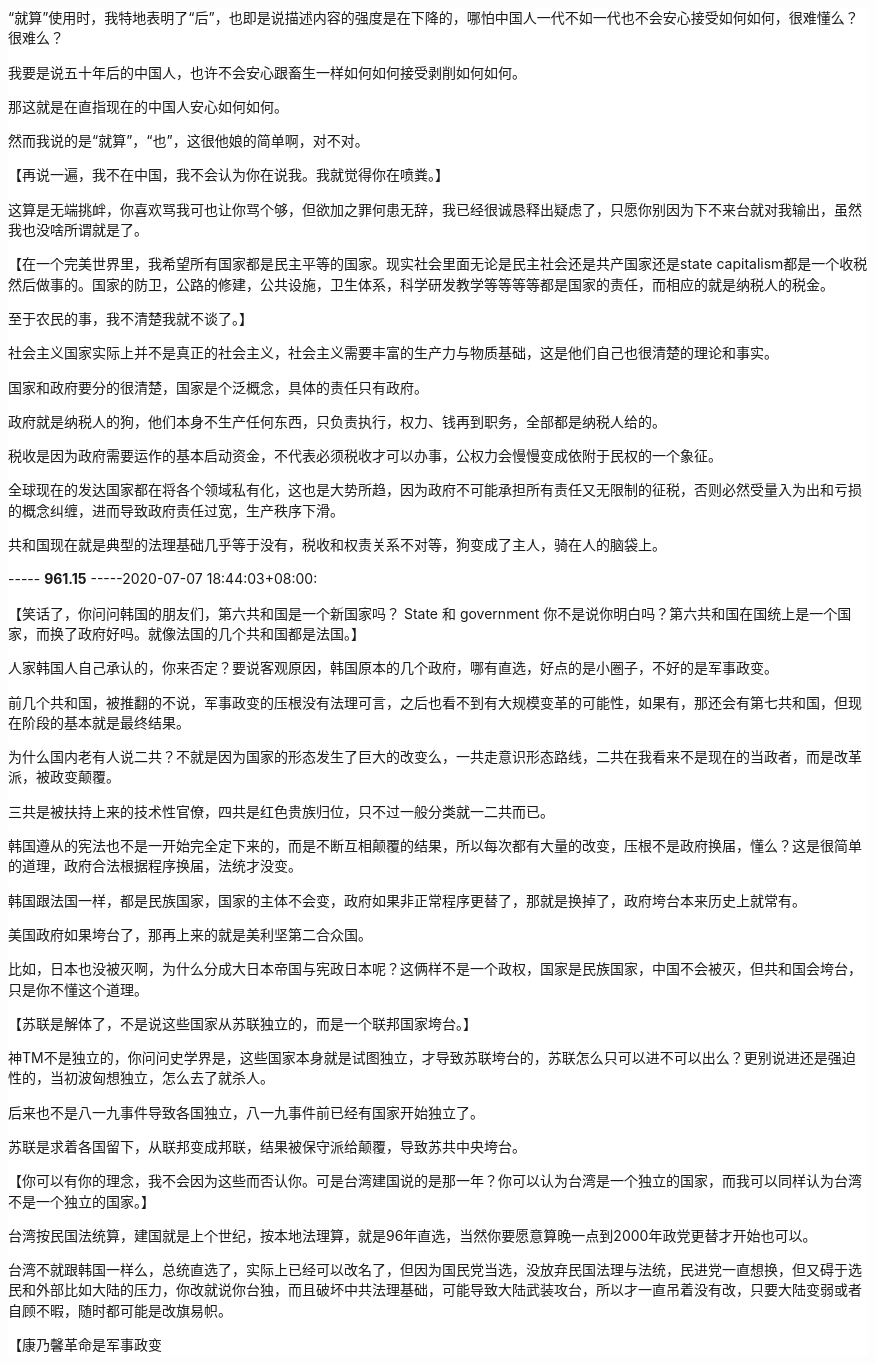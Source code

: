 “就算”使用时，我特地表明了“后”，也即是说描述内容的强度是在下降的，哪怕中国人一代不如一代也不会安心接受如何如何，很难懂么？很难么？

我要是说五十年后的中国人，也许不会安心跟畜生一样如何如何接受剥削如何如何。

那这就是在直指现在的中国人安心如何如何。

然而我说的是“就算”，“也”，这很他娘的简单啊，对不对。

【再说一遍，我不在中国，我不会认为你在说我。我就觉得你在喷粪。】

这算是无端挑衅，你喜欢骂我可也让你骂个够，但欲加之罪何患无辞，我已经很诚恳释出疑虑了，只愿你别因为下不来台就对我输出，虽然我也没啥所谓就是了。

【在一个完美世界里，我希望所有国家都是民主平等的国家。现实社会里面无论是民主社会还是共产国家还是state capitalism都是一个收税然后做事的。国家的防卫，公路的修建，公共设施，卫生体系，科学研发教学等等等等都是国家的责任，而相应的就是纳税人的税金。

至于农民的事，我不清楚我就不谈了。】

社会主义国家实际上并不是真正的社会主义，社会主义需要丰富的生产力与物质基础，这是他们自己也很清楚的理论和事实。

国家和政府要分的很清楚，国家是个泛概念，具体的责任只有政府。

政府就是纳税人的狗，他们本身不生产任何东西，只负责执行，权力、钱再到职务，全部都是纳税人给的。

税收是因为政府需要运作的基本启动资金，不代表必须税收才可以办事，公权力会慢慢变成依附于民权的一个象征。

全球现在的发达国家都在将各个领域私有化，这也是大势所趋，因为政府不可能承担所有责任又无限制的征税，否则必然受量入为出和亏损的概念纠缠，进而导致政府责任过宽，生产秩序下滑。

共和国现在就是典型的法理基础几乎等于没有，税收和权责关系不对等，狗变成了主人，骑在人的脑袋上。

----- __961.15__ -----2020-07-07 18:44:03+08:00:

【笑话了，你问问韩国的朋友们，第六共和国是一个新国家吗？ State 和 government 你不是说你明白吗？第六共和国在国统上是一个国家，而换了政府好吗。就像法国的几个共和国都是法国。】

人家韩国人自己承认的，你来否定？要说客观原因，韩国原本的几个政府，哪有直选，好点的是小圈子，不好的是军事政变。

前几个共和国，被推翻的不说，军事政变的压根没有法理可言，之后也看不到有大规模变革的可能性，如果有，那还会有第七共和国，但现在阶段的基本就是最终结果。

为什么国内老有人说二共？不就是因为国家的形态发生了巨大的改变么，一共走意识形态路线，二共在我看来不是现在的当政者，而是改革派，被政变颠覆。

三共是被扶持上来的技术性官僚，四共是红色贵族归位，只不过一般分类就一二共而已。

韩国遵从的宪法也不是一开始完全定下来的，而是不断互相颠覆的结果，所以每次都有大量的改变，压根不是政府换届，懂么？这是很简单的道理，政府合法根据程序换届，法统才没变。

韩国跟法国一样，都是民族国家，国家的主体不会变，政府如果非正常程序更替了，那就是换掉了，政府垮台本来历史上就常有。

美国政府如果垮台了，那再上来的就是美利坚第二合众国。

比如，日本也没被灭啊，为什么分成大日本帝国与宪政日本呢？这俩样不是一个政权，国家是民族国家，中国不会被灭，但共和国会垮台，只是你不懂这个道理。

【苏联是解体了，不是说这些国家从苏联独立的，而是一个联邦国家垮台。】

神TM不是独立的，你问问史学界是，这些国家本身就是试图独立，才导致苏联垮台的，苏联怎么只可以进不可以出么？更别说进还是强迫性的，当初波匈想独立，怎么去了就杀人。

后来也不是八一九事件导致各国独立，八一九事件前已经有国家开始独立了。

苏联是求着各国留下，从联邦变成邦联，结果被保守派给颠覆，导致苏共中央垮台。

【你可以有你的理念，我不会因为这些而否认你。可是台湾建国说的是那一年？你可以认为台湾是一个独立的国家，而我可以同样认为台湾不是一个独立的国家。】

台湾按民国法统算，建国就是上个世纪，按本地法理算，就是96年直选，当然你要愿意算晚一点到2000年政党更替才开始也可以。

台湾不就跟韩国一样么，总统直选了，实际上已经可以改名了，但因为国民党当选，没放弃民国法理与法统，民进党一直想换，但又碍于选民和外部比如大陆的压力，你改就说你台独，而且破坏中共法理基础，可能导致大陆武装攻台，所以才一直吊着没有改，只要大陆变弱或者自顾不暇，随时都可能是改旗易帜。

【康乃馨革命是军事政变
